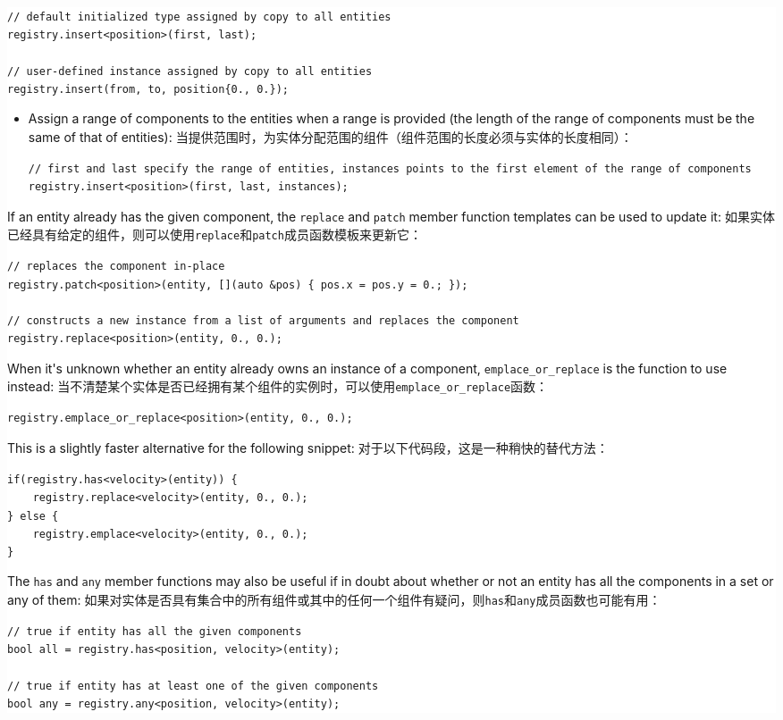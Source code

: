   ```
  // default initialized type assigned by copy to all entities
  registry.insert<position>(first, last);
  
  // user-defined instance assigned by copy to all entities
  registry.insert(from, to, position{0., 0.});
  ```

- Assign a range of components to the entities when a range is provided (the length of the range of components must be the same of that of entities):
  当提供范围时，为实体分配范围的组件（组件范围的长度必须与实体的长度相同）：

  ```
  // first and last specify the range of entities, instances points to the first element of the range of components
  registry.insert<position>(first, last, instances);
  ```

If an entity already has the given component, the `replace` and `patch` member function templates can be used to update it:
如果实体已经具有给定的组件，则可以使用`replace`和`patch`成员函数模板来更新它：

```
// replaces the component in-place
registry.patch<position>(entity, [](auto &pos) { pos.x = pos.y = 0.; });

// constructs a new instance from a list of arguments and replaces the component
registry.replace<position>(entity, 0., 0.);
```

When it's unknown whether an entity already owns an instance of a component, `emplace_or_replace` is the function to use instead:
当不清楚某个实体是否已经拥有某个组件的实例时，可以使用`emplace_or_replace`函数：

```
registry.emplace_or_replace<position>(entity, 0., 0.);
```

This is a slightly faster alternative for the following snippet:
对于以下代码段，这是一种稍快的替代方法：

```
if(registry.has<velocity>(entity)) {
    registry.replace<velocity>(entity, 0., 0.);
} else {
    registry.emplace<velocity>(entity, 0., 0.);
}
```

The `has` and `any` member functions may also be useful if in doubt about whether or not an entity has all the components in a set or any of them:
如果对实体是否具有集合中的所有组件或其中的任何一个组件有疑问，则`has`和`any`成员函数也可能有用：

```
// true if entity has all the given components
bool all = registry.has<position, velocity>(entity);

// true if entity has at least one of the given components
bool any = registry.any<position, velocity>(entity);
```
